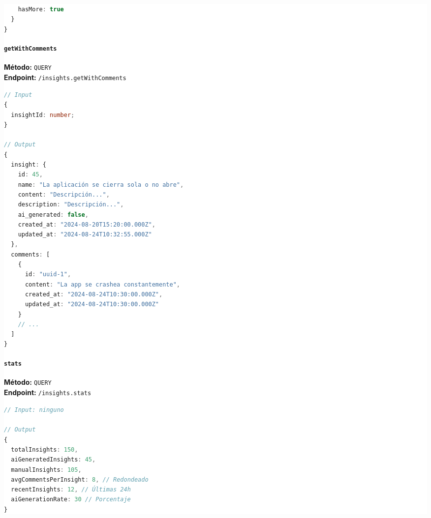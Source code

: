 ```typescript
    hasMore: true
  }
}
```

#### `getWithComments`
**Método:** `QUERY`  
**Endpoint:** `/insights.getWithComments`

```typescript
// Input  
{
  insightId: number;
}

// Output
{
  insight: {
    id: 45,
    name: "La aplicación se cierra sola o no abre",
    content: "Descripción...",
    description: "Descripción...",
    ai_generated: false,
    created_at: "2024-08-20T15:20:00.000Z",
    updated_at: "2024-08-24T10:32:55.000Z"
  },
  comments: [
    {
      id: "uuid-1", 
      content: "La app se crashea constantemente",
      created_at: "2024-08-24T10:30:00.000Z",
      updated_at: "2024-08-24T10:30:00.000Z"
    }
    // ...
  ]
}
```

#### `stats`
**Método:** `QUERY`  
**Endpoint:** `/insights.stats`

```typescript
// Input: ninguno

// Output
{
  totalInsights: 150,
  aiGeneratedInsights: 45,
  manualInsights: 105,
  avgCommentsPerInsight: 8, // Redondeado
  recentInsights: 12, // Últimas 24h
  aiGenerationRate: 30 // Porcentaje
}
```
